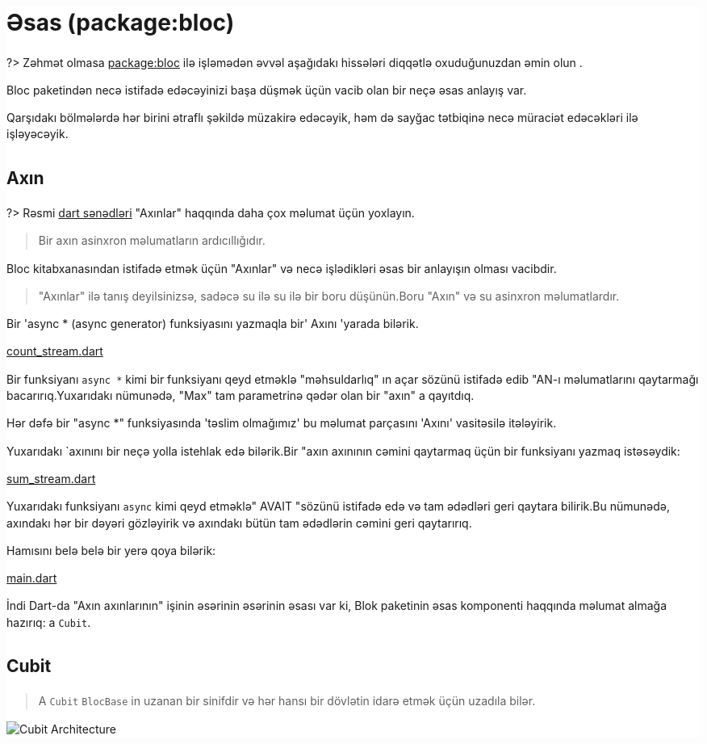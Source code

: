 # Əsas (package:bloc)

?> Zəhmət olmasa [package:bloc](https://pub.dev/packages/bloc) ilə işləmədən əvvəl aşağıdakı hissələri diqqətlə oxuduğunuzdan əmin olun .

Bloc paketindən necə istifadə edəcəyinizi başa düşmək üçün vacib olan bir neçə əsas anlayış var.

Qarşıdakı bölmələrdə hər birini ətraflı şəkildə müzakirə edəcəyik, həm də sayğac tətbiqinə necə müraciət edəcəkləri ilə işləyəcəyik.

## Axın

?> Rəsmi [dart sənədləri](https://dart.dev/tutorials/ganguage/ganguage/streams/ganguage/streams/ganguage/streams) "Axınlar" haqqında daha çox məlumat üçün yoxlayın.

> Bir axın asinxron məlumatların ardıcıllığıdır.

Bloc kitabxanasından istifadə etmək üçün "Axınlar" və necə işlədikləri əsas bir anlayışın olması vacibdir.

> "Axınlar" ilə tanış deyilsinizsə, sadəcə su ilə su ilə bir boru düşünün.Boru "Axın" və su asinxron məlumatlardır.

Bir 'async * (async generator) funksiyasını yazmaqla bir' Axını 'yarada bilərik.

[count_stream.dart](../_snippets/core_concepts/count_stream.dart.md ':include')

Bir funksiyanı `async *` kimi bir funksiyanı qeyd etməklə "məhsuldarlıq" ın açar sözünü istifadə edib "AN-ı məlumatlarını qaytarmağı bacarırıq.Yuxarıdakı nümunədə, "Max" tam parametrinə qədər olan bir "axın" a qayıtdıq.

Hər dəfə bir "async *" funksiyasında 'təslim olmağımız' bu məlumat parçasını 'Axını' vasitəsilə itələyirik.

Yuxarıdakı `axınını bir neçə yolla istehlak edə bilərik.Bir "axın axınının cəmini qaytarmaq üçün bir funksiyanı yazmaq istəsəydik:

[sum_stream.dart](../_snippets/core_concepts/sum_stream.dart.md ':include')

Yuxarıdakı funksiyanı `async` kimi qeyd etməklə" AVAIT "sözünü istifadə edə və tam ədədləri geri qaytara bilirik.Bu nümunədə, axındakı hər bir dəyəri gözləyirik və axındakı bütün tam ədədlərin cəmini geri qaytarırıq.

Hamısını belə belə bir yerə qoya bilərik:

[main.dart](../_snippets/core_concepts/streams_main.dart.md ':include')

İndi Dart-da "Axın axınlarının" işinin əsərinin əsərinin əsası var ki, Blok paketinin əsas komponenti haqqında məlumat almağa hazırıq: a `Cubit`.

## Cubit

> A `Cubit` `BlocBase` in uzanan bir sinifdir və hər hansı bir dövlətin idarə etmək üçün uzadıla bilər.

![Cubit Architecture](assets/cubit_architecture_full.png)

